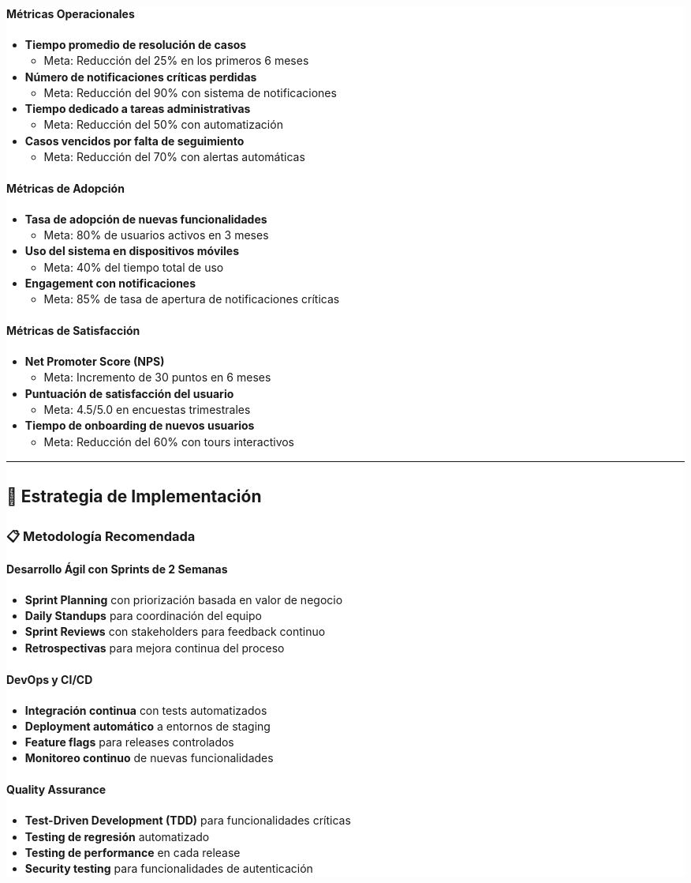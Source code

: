#### **Métricas Operacionales**

- **Tiempo promedio de resolución de casos**
  - Meta: Reducción del 25% en los primeros 6 meses
- **Número de notificaciones críticas perdidas**
  - Meta: Reducción del 90% con sistema de notificaciones
- **Tiempo dedicado a tareas administrativas**
  - Meta: Reducción del 50% con automatización
- **Casos vencidos por falta de seguimiento**
  - Meta: Reducción del 70% con alertas automáticas

#### **Métricas de Adopción**

- **Tasa de adopción de nuevas funcionalidades**
  - Meta: 80% de usuarios activos en 3 meses
- **Uso del sistema en dispositivos móviles**
  - Meta: 40% del tiempo total de uso
- **Engagement con notificaciones**
  - Meta: 85% de tasa de apertura de notificaciones críticas

#### **Métricas de Satisfacción**

- **Net Promoter Score (NPS)**
  - Meta: Incremento de 30 puntos en 6 meses
- **Puntuación de satisfacción del usuario**
  - Meta: 4.5/5.0 en encuestas trimestrales
- **Tiempo de onboarding de nuevos usuarios**
  - Meta: Reducción del 60% con tours interactivos

---

## 🔄 Estrategia de Implementación

### 📋 Metodología Recomendada

#### **Desarrollo Ágil con Sprints de 2 Semanas**

- **Sprint Planning** con priorización basada en valor de negocio
- **Daily Standups** para coordinación del equipo
- **Sprint Reviews** con stakeholders para feedback continuo
- **Retrospectivas** para mejora continua del proceso

#### **DevOps y CI/CD**

- **Integración continua** con tests automatizados
- **Deployment automático** a entornos de staging
- **Feature flags** para releases controlados
- **Monitoreo continuo** de nuevas funcionalidades

#### **Quality Assurance**

- **Test-Driven Development (TDD)** para funcionalidades críticas
- **Testing de regresión** automatizado
- **Testing de performance** en cada release
- **Security testing** para funcionalidades de autenticación
